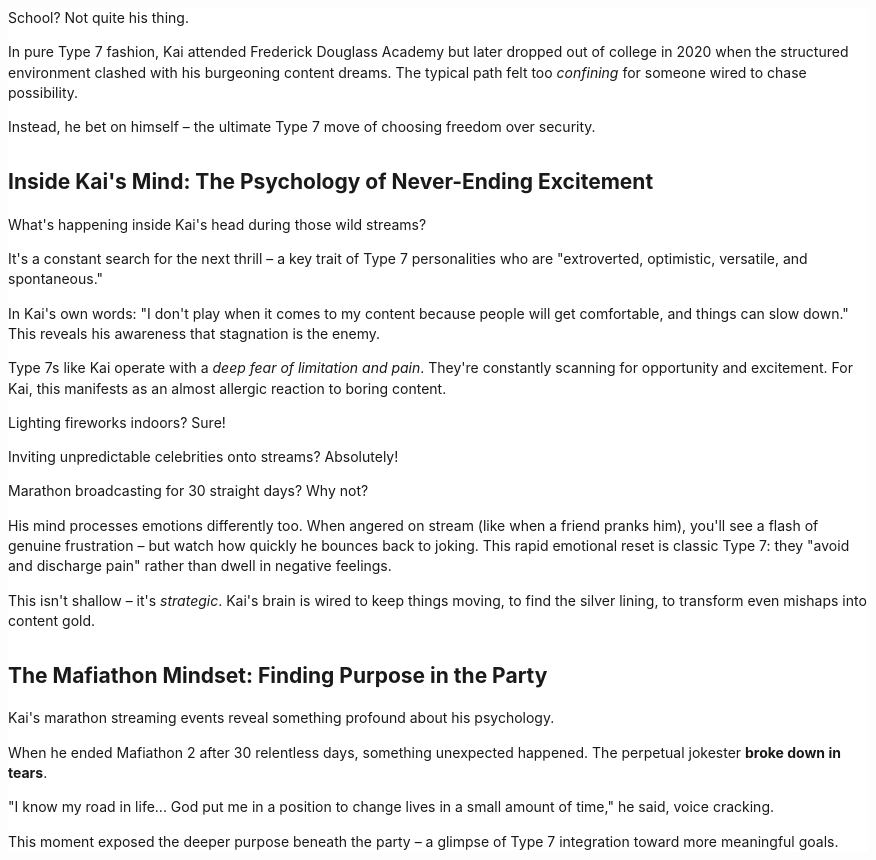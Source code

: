 School? Not quite his thing.

In pure Type 7 fashion, Kai attended Frederick Douglass Academy but later dropped out of college in 2020 when the structured environment clashed with his burgeoning content dreams. The typical path felt too _confining_ for someone wired to chase possibility.

Instead, he bet on himself – the ultimate Type 7 move of choosing freedom over security.

## Inside Kai's Mind: The Psychology of Never-Ending Excitement

What's happening inside Kai's head during those wild streams?

It's a constant search for the next thrill – a key trait of Type 7 personalities who are "extroverted, optimistic, versatile, and spontaneous."

In Kai's own words: "I don't play when it comes to my content because people will get comfortable, and things can slow down." This reveals his awareness that stagnation is the enemy.

Type 7s like Kai operate with a _deep fear of limitation and pain_. They're constantly scanning for opportunity and excitement. For Kai, this manifests as an almost allergic reaction to boring content.

Lighting fireworks indoors? Sure!

Inviting unpredictable celebrities onto streams? Absolutely!

Marathon broadcasting for 30 straight days? Why not?

His mind processes emotions differently too. When angered on stream (like when a friend pranks him), you'll see a flash of genuine frustration – but watch how quickly he bounces back to joking. This rapid emotional reset is classic Type 7: they "avoid and discharge pain" rather than dwell in negative feelings.

This isn't shallow – it's _strategic_. Kai's brain is wired to keep things moving, to find the silver lining, to transform even mishaps into content gold.

## The Mafiathon Mindset: Finding Purpose in the Party

Kai's marathon streaming events reveal something profound about his psychology.

When he ended Mafiathon 2 after 30 relentless days, something unexpected happened. The perpetual jokester **broke down in tears**.

"I know my road in life... God put me in a position to change lives in a small amount of time," he said, voice cracking.

<div class="iframe-container">
<iframe width="560" height="315" loading="lazy" src="https://www.youtube.com/embed/nJcEh6fu8QI?si=c7un6ExUitKrewWT&amp;start=78" title="Kai Cenat Breaks Down in Tears During Emotional Mafiathon 2 Finale" frameborder="0" allow="accelerometer; autoplay; clipboard-write; encrypted-media; gyroscope; picture-in-picture; web-share" referrerpolicy="strict-origin-when-cross-origin" allowfullscreen></iframe>
</div>

This moment exposed the deeper purpose beneath the party – a glimpse of Type 7 integration toward more meaningful goals.
